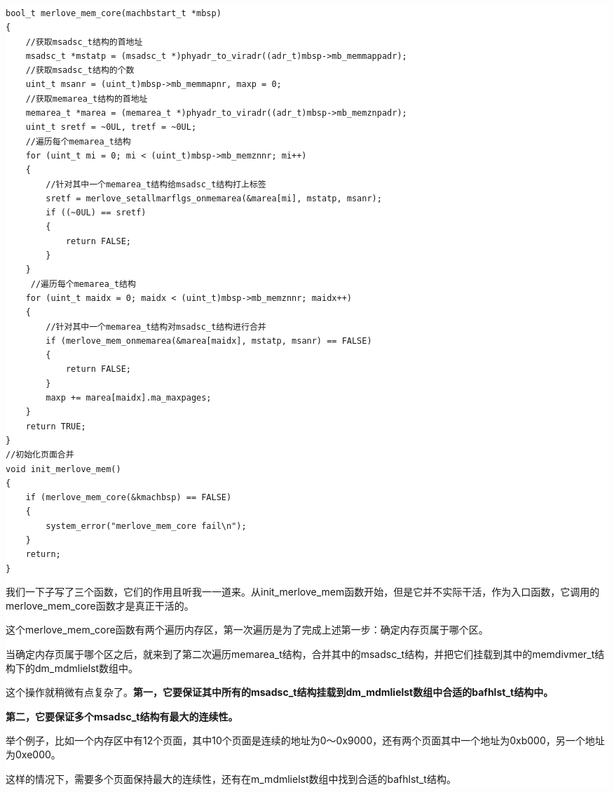     bool_t merlove_mem_core(machbstart_t *mbsp)
    {
        //获取msadsc_t结构的首地址
        msadsc_t *mstatp = (msadsc_t *)phyadr_to_viradr((adr_t)mbsp->mb_memmappadr);
        //获取msadsc_t结构的个数
        uint_t msanr = (uint_t)mbsp->mb_memmapnr, maxp = 0;
        //获取memarea_t结构的首地址
        memarea_t *marea = (memarea_t *)phyadr_to_viradr((adr_t)mbsp->mb_memznpadr);
        uint_t sretf = ~0UL, tretf = ~0UL;
        //遍历每个memarea_t结构
        for (uint_t mi = 0; mi < (uint_t)mbsp->mb_memznnr; mi++)
        {
            //针对其中一个memarea_t结构给msadsc_t结构打上标签
            sretf = merlove_setallmarflgs_onmemarea(&marea[mi], mstatp, msanr);
            if ((~0UL) == sretf)
            {
                return FALSE;
            }
        }
         //遍历每个memarea_t结构
        for (uint_t maidx = 0; maidx < (uint_t)mbsp->mb_memznnr; maidx++)
        {
            //针对其中一个memarea_t结构对msadsc_t结构进行合并
            if (merlove_mem_onmemarea(&marea[maidx], mstatp, msanr) == FALSE)
            {
                return FALSE;
            }
            maxp += marea[maidx].ma_maxpages;
        }
        return TRUE;
    }
    //初始化页面合并
    void init_merlove_mem()
    {
        if (merlove_mem_core(&kmachbsp) == FALSE)
        {
            system_error("merlove_mem_core fail\n");
        }
        return;
    }
    

我们一下子写了三个函数，它们的作用且听我一一道来。从init\_merlove\_mem函数开始，但是它并不实际干活，作为入口函数，它调用的merlove\_mem\_core函数才是真正干活的。

这个merlove\_mem\_core函数有两个遍历内存区，第一次遍历是为了完成上述第一步：确定内存页属于哪个区。

当确定内存页属于哪个区之后，就来到了第二次遍历memarea\_t结构，合并其中的msadsc\_t结构，并把它们挂载到其中的memdivmer\_t结构下的dm\_mdmlielst数组中。

这个操作就稍微有点复杂了。**第一，它要保证其中所有的msadsc\_t结构挂载到dm\_mdmlielst数组中合适的bafhlst\_t结构中。**

**第二，它要保证多个msadsc\_t结构有最大的连续性。**

举个例子，比如一个内存区中有12个页面，其中10个页面是连续的地址为0～0x9000，还有两个页面其中一个地址为0xb000，另一个地址为0xe000。

这样的情况下，需要多个页面保持最大的连续性，还有在m\_mdmlielst数组中找到合适的bafhlst\_t结构。
